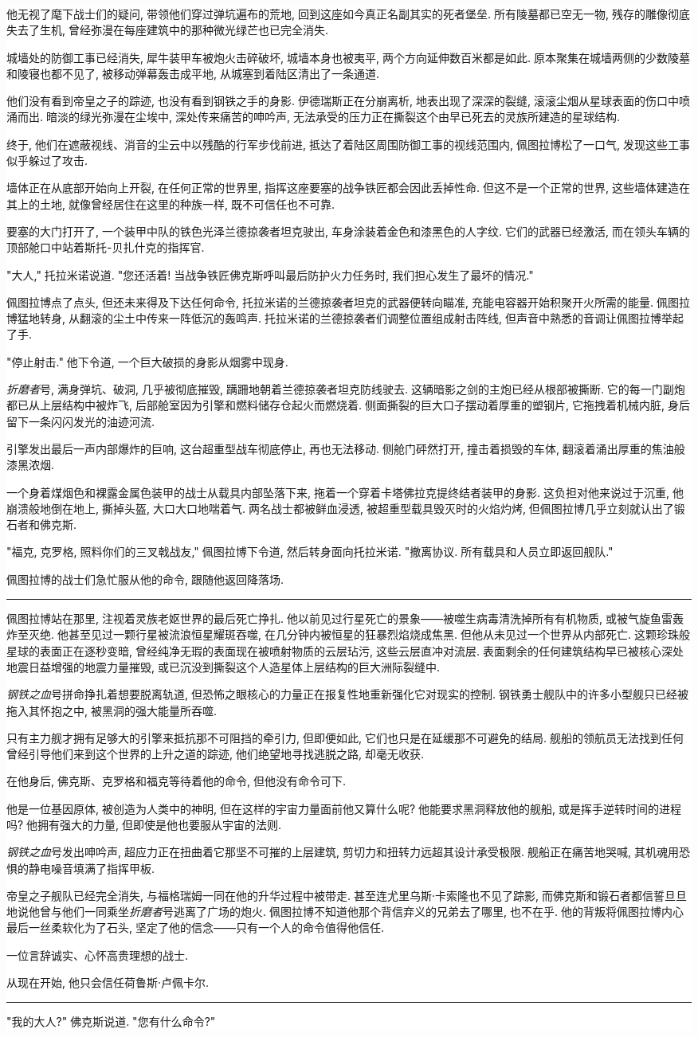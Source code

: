 他无视了麾下战士们的疑问, 带领他们穿过弹坑遍布的荒地, 回到这座如今真正名副其实的死者堡垒. 所有陵墓都已空无一物, 残存的雕像彻底失去了生机, 曾经弥漫在每座建筑中的那种微光绿芒也已完全消失.

城墙处的防御工事已经消失, 犀牛装甲车被炮火击碎破坏, 城墙本身也被夷平, 两个方向延伸数百米都是如此. 原本聚集在城墙两侧的少数陵墓和陵寝也都不见了, 被移动弹幕轰击成平地, 从城塞到着陆区清出了一条通道.

他们没有看到帝皇之子的踪迹, 也没有看到钢铁之手的身影. 伊德瑞斯正在分崩离析, 地表出现了深深的裂缝, 滚滚尘烟从星球表面的伤口中喷涌而出. 暗淡的绿光弥漫在尘埃中, 深处传来痛苦的呻吟声, 无法承受的压力正在撕裂这个由早已死去的灵族所建造的星球结构.

终于, 他们在遮蔽视线、消音的尘云中以残酷的行军步伐前进, 抵达了着陆区周围防御工事的视线范围内, 佩图拉博松了一口气, 发现这些工事似乎躲过了攻击.

墙体正在从底部开始向上开裂, 在任何正常的世界里, 指挥这座要塞的战争铁匠都会因此丢掉性命. 但这不是一个正常的世界, 这些墙体建造在其上的土地, 就像曾经居住在这里的种族一样, 既不可信任也不可靠.

要塞的大门打开了, 一个装甲中队的铁色光泽兰德掠袭者坦克驶出, 车身涂装着金色和漆黑色的人字纹. 它们的武器已经激活, 而在领头车辆的顶部舱口中站着斯托-贝扎什克的指挥官.

"大人," 托拉米诺说道. "您还活着! 当战争铁匠佛克斯呼叫最后防护火力任务时, 我们担心发生了最坏的情况."

佩图拉博点了点头, 但还未来得及下达任何命令, 托拉米诺的兰德掠袭者坦克的武器便转向瞄准, 充能电容器开始积聚开火所需的能量. 佩图拉博猛地转身, 从翻滚的尘土中传来一阵低沉的轰鸣声. 托拉米诺的兰德掠袭者们调整位置组成射击阵线, 但声音中熟悉的音调让佩图拉博举起了手.

"停止射击." 他下令道, 一个巨大破损的身影从烟雾中现身.

*折磨者*号, 满身弹坑、破洞, 几乎被彻底摧毁, 蹒跚地朝着兰德掠袭者坦克防线驶去. 这辆暗影之剑的主炮已经从根部被撕断. 它的每一门副炮都已从上层结构中被炸飞, 后部舱室因为引擎和燃料储存仓起火而燃烧着. 侧面撕裂的巨大口子摆动着厚重的塑钢片, 它拖拽着机械内脏, 身后留下一条闪闪发光的油迹河流.

引擎发出最后一声内部爆炸的巨响, 这台超重型战车彻底停止, 再也无法移动. 侧舱门砰然打开, 撞击着损毁的车体, 翻滚着涌出厚重的焦油般漆黑浓烟.

一个身着煤烟色和裸露金属色装甲的战士从载具内部坠落下来, 拖着一个穿着卡塔佛拉克提终结者装甲的身影. 这负担对他来说过于沉重, 他崩溃般地倒在地上, 撕掉头盔, 大口大口地喘着气. 两名战士都被鲜血浸透, 被超重型载具毁灭时的火焰灼烤, 但佩图拉博几乎立刻就认出了锻石者和佛克斯.

"福克, 克罗格, 照料你们的三叉戟战友," 佩图拉博下令道, 然后转身面向托拉米诺. "撤离协议. 所有载具和人员立即返回舰队."

佩图拉博的战士们急忙服从他的命令, 跟随他返回降落场.

--------

佩图拉博站在那里, 注视着灵族老妪世界的最后死亡挣扎. 他以前见过行星死亡的景象——被噬生病毒清洗掉所有有机物质, 或被气旋鱼雷轰炸至灭绝. 他甚至见过一颗行星被流浪恒星耀斑吞噬, 在几分钟内被恒星的狂暴烈焰烧成焦黑. 但他从未见过一个世界从内部死亡. 这颗珍珠般星球的表面正在逐秒变暗, 曾经纯净无瑕的表面现在被喷射物质的云层玷污, 这些云层直冲对流层. 表面剩余的任何建筑结构早已被核心深处地震日益增强的地震力量摧毁, 或已沉没到撕裂这个人造星体上层结构的巨大洲际裂缝中.

*钢铁之血*号拼命挣扎着想要脱离轨道, 但恐怖之眼核心的力量正在报复性地重新强化它对现实的控制. 钢铁勇士舰队中的许多小型舰只已经被拖入其怀抱之中, 被黑洞的强大能量所吞噬.

只有主力舰才拥有足够大的引擎来抵抗那不可阻挡的牵引力, 但即便如此, 它们也只是在延缓那不可避免的结局. 舰船的领航员无法找到任何曾经引导他们来到这个世界的上升之道的踪迹, 他们绝望地寻找逃脱之路, 却毫无收获.

在他身后, 佛克斯、克罗格和福克等待着他的命令, 但他没有命令可下.

他是一位基因原体, 被创造为人类中的神明, 但在这样的宇宙力量面前他又算什么呢? 他能要求黑洞释放他的舰船, 或是挥手逆转时间的进程吗? 他拥有强大的力量, 但即使是他也要服从宇宙的法则.

*钢铁之血*号发出呻吟声, 超应力正在扭曲着它那坚不可摧的上层建筑, 剪切力和扭转力远超其设计承受极限. 舰船正在痛苦地哭喊, 其机魂用恐惧的静电噪音填满了指挥甲板.

帝皇之子舰队已经完全消失, 与福格瑞姆一同在他的升华过程中被带走. 甚至连尤里乌斯·卡索隆也不见了踪影, 而佛克斯和锻石者都信誓旦旦地说他曾与他们一同乘坐*折磨者*号逃离了广场的炮火. 佩图拉博不知道他那个背信弃义的兄弟去了哪里, 也不在乎. 他的背叛将佩图拉博内心最后一丝柔软化为了石头, 坚定了他的信念——只有一个人的命令值得他信任.

一位言辞诚实、心怀高贵理想的战士.

从现在开始, 他只会信任荷鲁斯·卢佩卡尔.

--------

"我的大人?" 佛克斯说道. "您有什么命令?"
